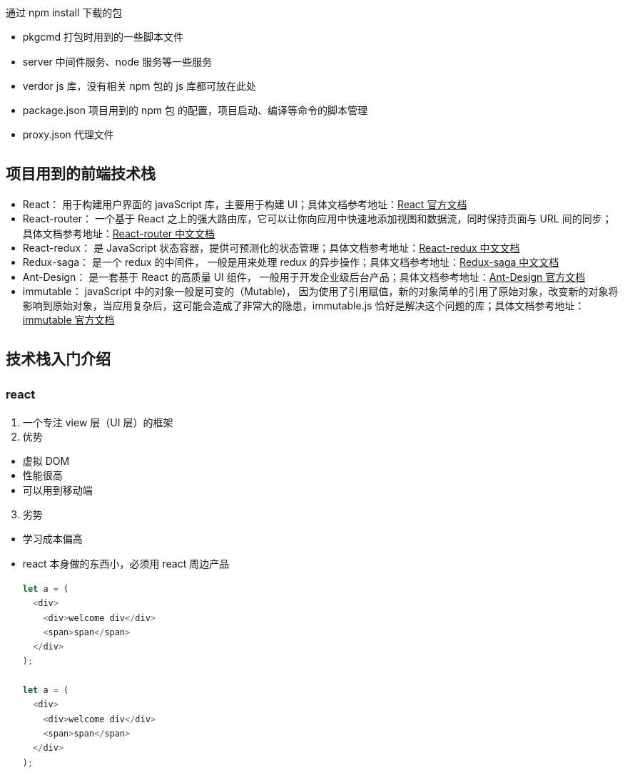   通过 npm install 下载的包

* pkgcmd 打包时用到的一些脚本文件

* server 中间件服务、node 服务等一些服务

* verdor js 库，没有相关 npm 包的 js 库都可放在此处

* package.json 项目用到的 npm 包 的配置，项目启动、编译等命令的脚本管理

* proxy.json 代理文件
  ​

## 项目用到的前端技术栈

* React： 用于构建用户界面的 javaScript 库，主要用于构建 UI；具体文档参考地址：[React 官方文档](https://reactjs.org/)
* React-router： 一个基于 React 之上的强大路由库，它可以让你向应用中快速地添加视图和数据流，同时保持页面与 URL 间的同步；具体文档参考地址：[React-router 中文文档](http://react-guide.github.io/react-router-cn/docs/Introduction.html)
* React-redux： 是 JavaScript 状态容器，提供可预测化的状态管理；具体文档参考地址：[React-redux 中文文档](http://www.redux.org.cn/)
* Redux-saga： 是一个 redux 的中间件， 一般是用来处理 redux 的异步操作；具体文档参考地址：[Redux-saga 中文文档](http://leonshi.com/redux-saga-in-chinese/docs/introduction/BeginnerTutorial.html)
* Ant-Design： 是一套基于 React 的高质量 UI 组件， 一般用于开发企业级后台产品；具体文档参考地址：[Ant-Design 官方文档](https://ant.design/docs/react/introduce)
* immutable： javaScript 中的对象一般是可变的（Mutable)， 因为使用了引用赋值，新的对象简单的引用了原始对象，改变新的对象将影响到原始对象，当应用复杂后，这可能会造成了非常大的隐患，immutable.js 恰好是解决这个问题的库；具体文档参考地址：[immutable 官方文档](http://facebook.github.io/immutable-js/docs/)

## 技术栈入门介绍

### react

1.  一个专注 view 层（UI 层）的框架
2.  优势

* 虚拟 DOM
* 性能很高
* 可以用到移动端

3.  劣势

* 学习成本偏高
* react 本身做的东西小，必须用 react 周边产品

  ```javascript
  let a = (
    <div>
      <div>welcome div</div>
      <span>span</span>
    </div>
  );

  let a = (
    <div>
      <div>welcome div</div>
      <span>span</span>
    </div>
  );
  ```
